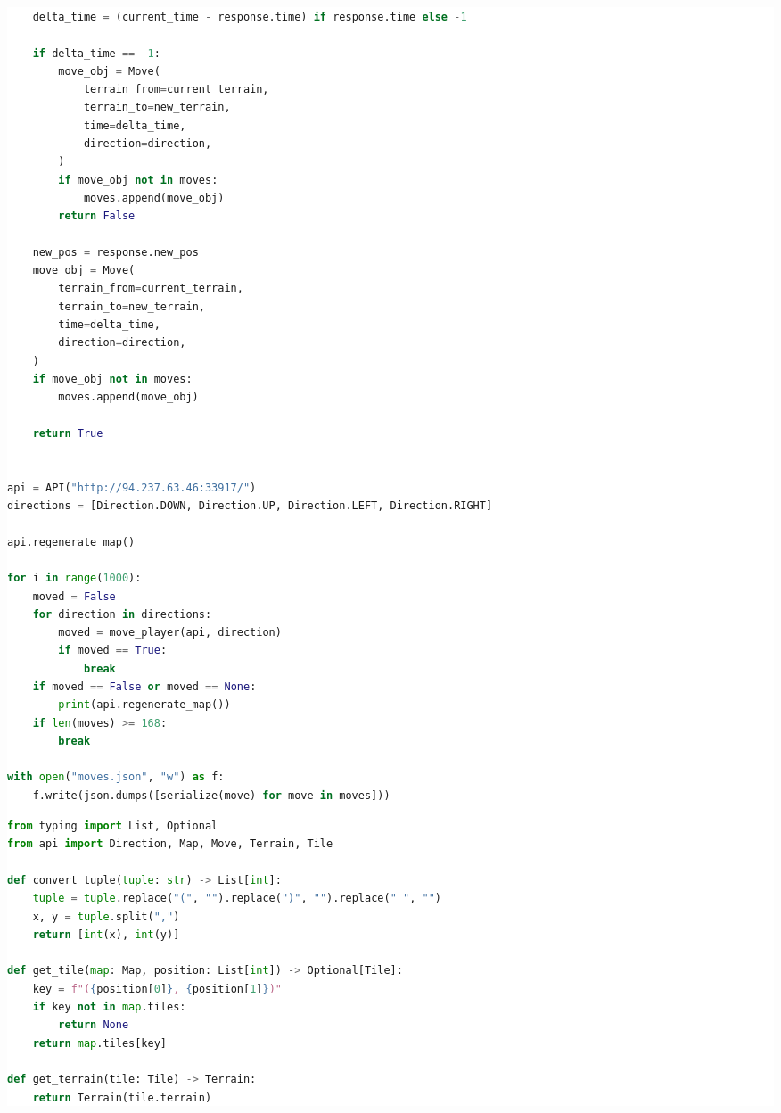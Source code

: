 ```py title="generate_moves.py"
    delta_time = (current_time - response.time) if response.time else -1

    if delta_time == -1:
        move_obj = Move(
            terrain_from=current_terrain,
            terrain_to=new_terrain,
            time=delta_time,
            direction=direction,
        )
        if move_obj not in moves:
            moves.append(move_obj)
        return False

    new_pos = response.new_pos
    move_obj = Move(
        terrain_from=current_terrain,
        terrain_to=new_terrain,
        time=delta_time,
        direction=direction,
    )
    if move_obj not in moves:
        moves.append(move_obj)

    return True


api = API("http://94.237.63.46:33917/")
directions = [Direction.DOWN, Direction.UP, Direction.LEFT, Direction.RIGHT]

api.regenerate_map()

for i in range(1000):
    moved = False
    for direction in directions:
        moved = move_player(api, direction)
        if moved == True:
            break
    if moved == False or moved == None:
        print(api.regenerate_map())
    if len(moves) >= 168:
        break

with open("moves.json", "w") as f:
    f.write(json.dumps([serialize(move) for move in moves]))
```

```py title="utils.py"
from typing import List, Optional
from api import Direction, Map, Move, Terrain, Tile

def convert_tuple(tuple: str) -> List[int]:
    tuple = tuple.replace("(", "").replace(")", "").replace(" ", "")
    x, y = tuple.split(",")
    return [int(x), int(y)]

def get_tile(map: Map, position: List[int]) -> Optional[Tile]:
    key = f"({position[0]}, {position[1]})"
    if key not in map.tiles:
        return None
    return map.tiles[key]

def get_terrain(tile: Tile) -> Terrain:
    return Terrain(tile.terrain)

```